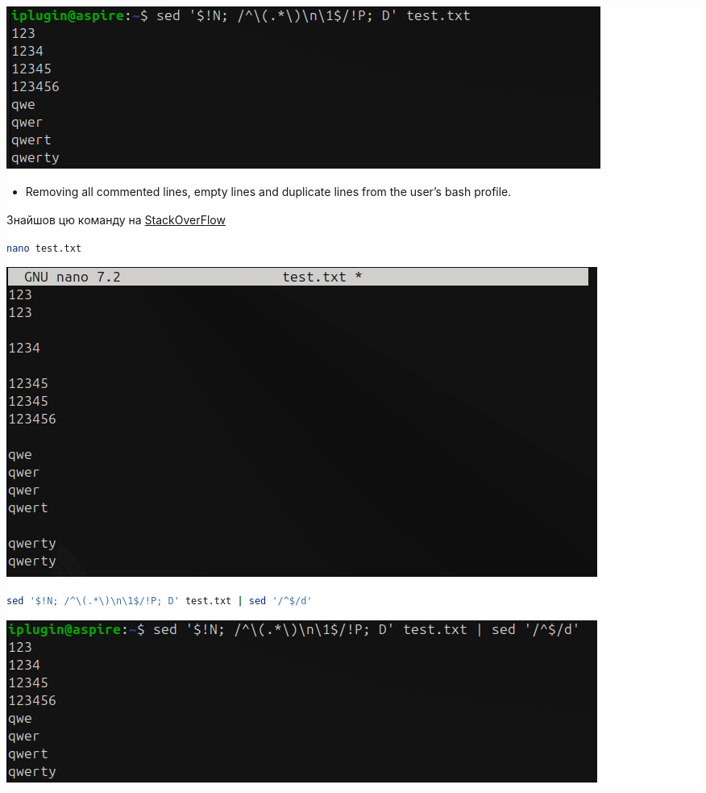 ![alt text](screen/image-17.png)


- Removing all commented lines, empty lines and duplicate lines from the user’s bash profile.

Знайшов цю команду на [StackOverFlow](https://unix.stackexchange.com/questions/76061/can-sed-remove-successive-newline-characters)

``` Bash
nano test.txt
```

![alt text](screen/image-18.png)

``` Bash
sed '$!N; /^\(.*\)\n\1$/!P; D' test.txt | sed '/^$/d'
```

![alt text](screen/image-19.png)
